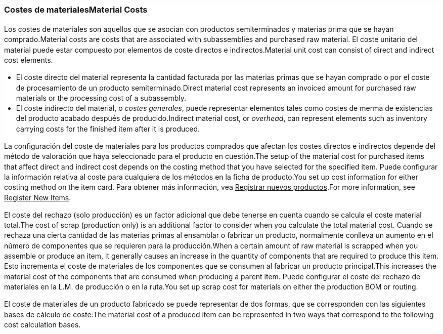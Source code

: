 ### <a name="material-costs"></a><span data-ttu-id="34d4e-133">Costes de materiales</span><span class="sxs-lookup"><span data-stu-id="34d4e-133">Material Costs</span></span>  
 <span data-ttu-id="34d4e-134">Los costes de materiales son aquellos que se asocian con productos semiterminados y materias prima que se hayan comprado.</span><span class="sxs-lookup"><span data-stu-id="34d4e-134">Material costs are costs that are associated with subassemblies and purchased raw material.</span></span> <span data-ttu-id="34d4e-135">El coste unitario del material puede estar compuesto por elementos de coste directos e indirectos.</span><span class="sxs-lookup"><span data-stu-id="34d4e-135">Material unit cost can consist of direct and indirect cost elements.</span></span>  

-   <span data-ttu-id="34d4e-136">El coste directo del material representa la cantidad facturada por las materias primas que se hayan comprado o por el coste de procesamiento de un producto semiterminado.</span><span class="sxs-lookup"><span data-stu-id="34d4e-136">Direct material cost represents an invoiced amount for purchased raw materials or the processing cost of a subassembly.</span></span>  
-   <span data-ttu-id="34d4e-137">El coste indirecto del material, o *costes generales*, puede representar elementos tales como costes de merma de existencias del producto acabado después de producido.</span><span class="sxs-lookup"><span data-stu-id="34d4e-137">Indirect material cost, or *overhead*, can represent elements such as inventory carrying costs for the finished item after it is produced.</span></span>  

<span data-ttu-id="34d4e-138">La configuración del coste de materiales para los productos comprados que afectan los costes directos e indirectos depende del método de valoración que haya seleccionado para el producto en cuestión.</span><span class="sxs-lookup"><span data-stu-id="34d4e-138">The setup of the material cost for purchased items that affect direct and indirect cost depends on the costing method that you have selected for the specified item.</span></span> <span data-ttu-id="34d4e-139">Puede configurar la información relativa al coste para cualquiera de los métodos en la ficha de producto.</span><span class="sxs-lookup"><span data-stu-id="34d4e-139">You set up cost information for either costing method on the item card.</span></span> <span data-ttu-id="34d4e-140">Para obtener más información, vea [Registrar nuevos productos](inventory-how-register-new-items.md).</span><span class="sxs-lookup"><span data-stu-id="34d4e-140">For more information, see [Register New Items](inventory-how-register-new-items.md).</span></span>

<span data-ttu-id="34d4e-141">El coste del rechazo (solo producción) es un factor adicional que debe tenerse en cuenta cuando se calcula el coste material total.</span><span class="sxs-lookup"><span data-stu-id="34d4e-141">The cost of scrap (production only) is an additional factor to consider when you calculate the total material cost.</span></span> <span data-ttu-id="34d4e-142">Cuando se rechaza una cierta cantidad de las materias primas al ensamblar o fabricar un producto, normalmente conlleva un aumento en el número de componentes que se requieren para la producción.</span><span class="sxs-lookup"><span data-stu-id="34d4e-142">When a certain amount of raw material is scrapped when you assemble or produce an item, it generally causes an increase in the quantity of components that are required to produce this item.</span></span> <span data-ttu-id="34d4e-143">Esto incrementa el coste de materiales de los componentes que se consumen al fabricar un producto principal.</span><span class="sxs-lookup"><span data-stu-id="34d4e-143">This increases the material cost of the components that are consumed when producing a parent item.</span></span> <span data-ttu-id="34d4e-144">Puede configurar el coste del rechazo de materiales en la L.M. de producción o en la ruta.</span><span class="sxs-lookup"><span data-stu-id="34d4e-144">You set up scrap cost for materials on either the production BOM or routing.</span></span>  

<span data-ttu-id="34d4e-145">El coste de materiales de un producto fabricado se puede representar de dos formas, que se corresponden con las siguientes bases de cálculo de coste:</span><span class="sxs-lookup"><span data-stu-id="34d4e-145">The material cost of a produced item can be represented in two ways that correspond to the following cost calculation bases.</span></span>  

